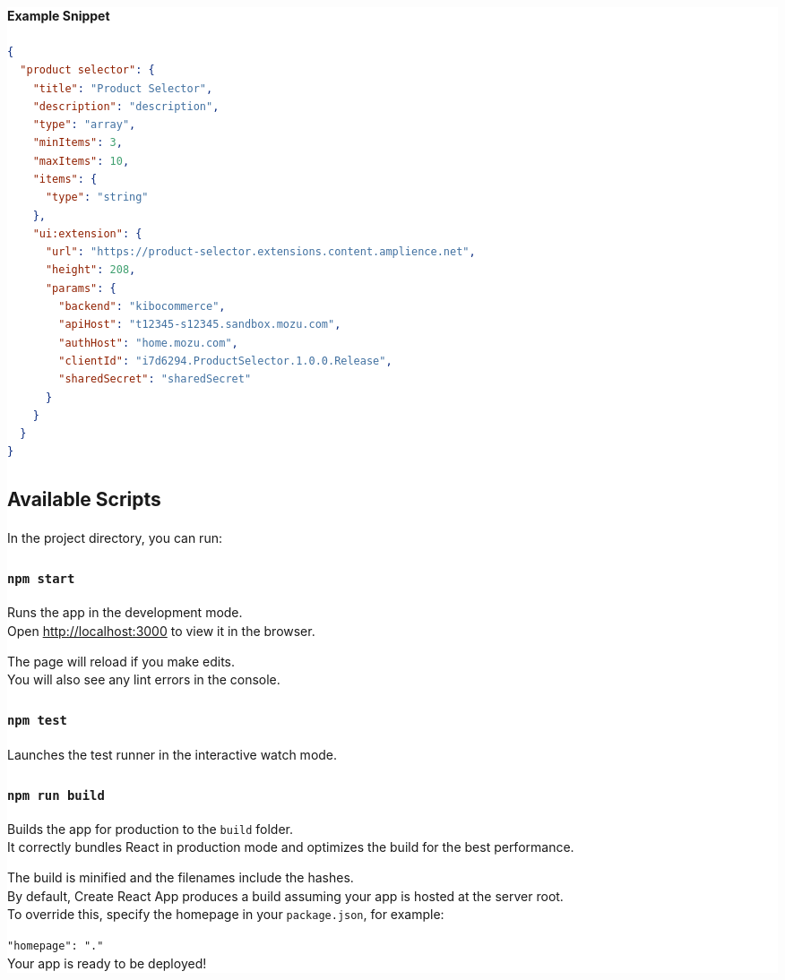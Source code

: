 #### Example Snippet

```json
{
  "product selector": {
    "title": "Product Selector",
    "description": "description",
    "type": "array",
    "minItems": 3,
    "maxItems": 10,
    "items": {
      "type": "string"
    },
    "ui:extension": {
      "url": "https://product-selector.extensions.content.amplience.net",
      "height": 208,
      "params": {
        "backend": "kibocommerce",
        "apiHost": "t12345-s12345.sandbox.mozu.com",
        "authHost": "home.mozu.com",
        "clientId": "i7d6294.ProductSelector.1.0.0.Release",
        "sharedSecret": "sharedSecret"
      }
    }
  }
}
```

## Available Scripts

In the project directory, you can run:

### `npm start`

Runs the app in the development mode.<br />
Open [http://localhost:3000](http://localhost:3000) to view it in the browser.

The page will reload if you make edits.<br />
You will also see any lint errors in the console.

### `npm test`

Launches the test runner in the interactive watch mode.<br />

### `npm run build`

Builds the app for production to the `build` folder.<br />
It correctly bundles React in production mode and optimizes the build for the best performance.

The build is minified and the filenames include the hashes.<br />
By default, Create React App produces a build assuming your app is hosted at the server root.  
To override this, specify the homepage in your `package.json`, for example:

`"homepage": "."` <br />
Your app is ready to be deployed!
